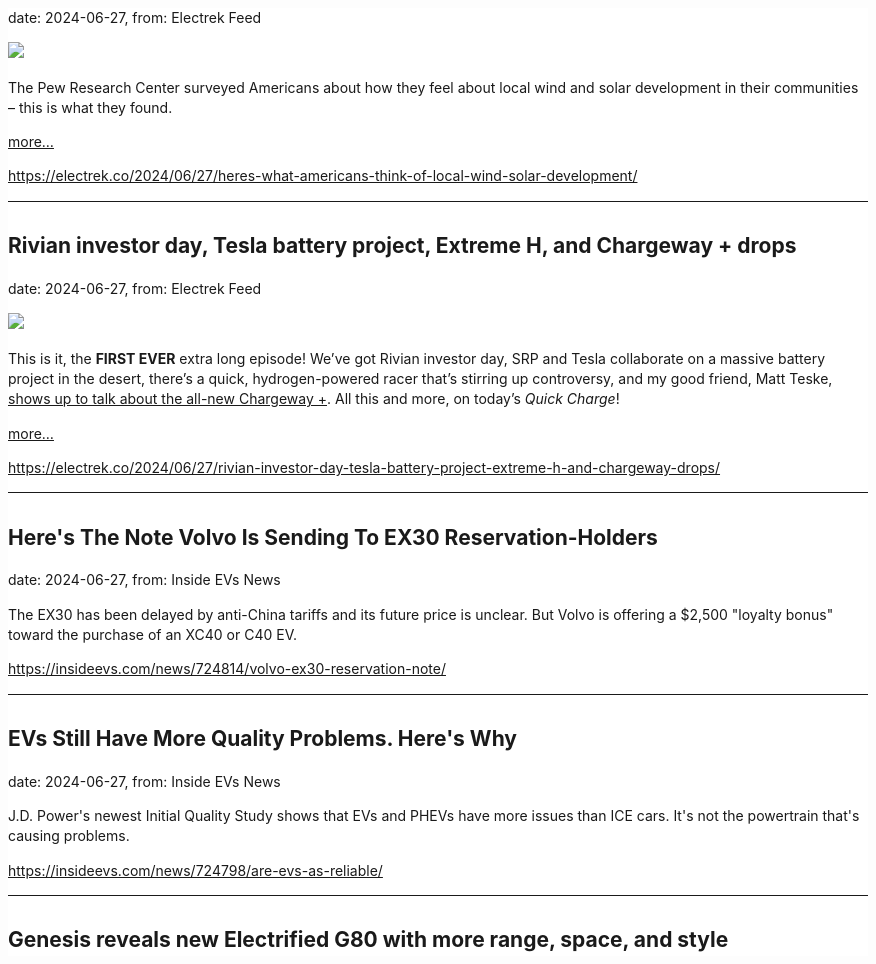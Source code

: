 date: 2024-06-27, from: Electrek Feed

<div class="feat-image"><img src="https://electrek.co/wp-content/uploads/sites/3/2024/06/pexels-photo-2673471.jpeg?quality=82&#038;strip=all&#038;w=1528" /></div><p>The Pew Research Center surveyed Americans about how they feel about local wind and solar development in their communities – this is what they found.</p>



 <a href="https://electrek.co/2024/06/27/heres-what-americans-think-of-local-wind-solar-development/#more-369500" data-post-id="369500" data-layer-pagetype="post" data-layer-postcategory="egeb,energy-brief,solar,solar-power,wind-power" data-layer-viewtype="unknown" class="more-link">more…</a> 

<https://electrek.co/2024/06/27/heres-what-americans-think-of-local-wind-solar-development/>

---

## Rivian investor day, Tesla battery project, Extreme H, and Chargeway + drops

date: 2024-06-27, from: Electrek Feed

<div class="feat-image"><img src="https://electrek.co/wp-content/uploads/sites/3/2024/06/rivian_money.jpg?quality=82&#038;strip=all&#038;w=1600" /></div><p>This is it, the <strong>FIRST EVER</strong> extra long episode! We’ve got Rivian investor day, SRP and Tesla collaborate on a massive battery project in the desert, there’s a quick, hydrogen-powered racer that’s stirring up controversy, and my good friend, Matt Teske, <a href="https://www.chargeway.net/">shows up to talk about the all-new Chargeway +</a>. All this and more, on today’s <em>Quick Charge</em>!</p>



 <a href="https://electrek.co/2024/06/27/rivian-investor-day-tesla-battery-project-extreme-h-and-chargeway-drops/#more-369493" data-post-id="369493" data-layer-pagetype="post" data-layer-postcategory="quick-charge,rivian,tesla" data-layer-viewtype="unknown" class="more-link">more…</a> 

<https://electrek.co/2024/06/27/rivian-investor-day-tesla-battery-project-extreme-h-and-chargeway-drops/>

---

## Here's The Note Volvo Is Sending To EX30 Reservation-Holders

date: 2024-06-27, from: Inside EVs News

The EX30 has been delayed by anti-China tariffs and its future price is unclear. But Volvo is offering a $2,500 "loyalty bonus" toward the purchase of an XC40 or C40 EV. 

<https://insideevs.com/news/724814/volvo-ex30-reservation-note/>

---

## EVs Still Have More Quality Problems. Here's Why

date: 2024-06-27, from: Inside EVs News

J.D. Power's newest Initial Quality Study shows that EVs and PHEVs have more issues than ICE cars. It's not the powertrain that's causing problems. 

<https://insideevs.com/news/724798/are-evs-as-reliable/>

---

## Genesis reveals new Electrified G80 with more range, space, and style
